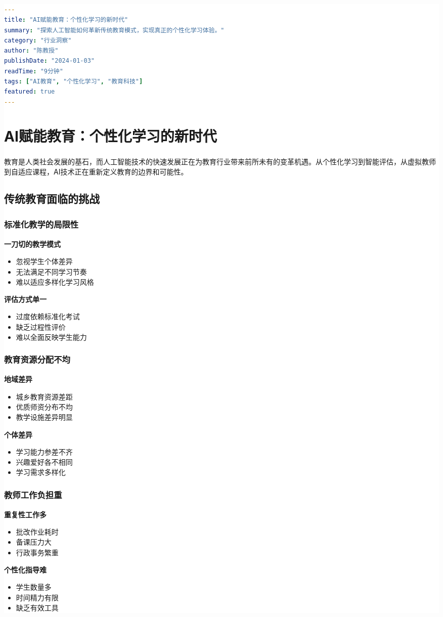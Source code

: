 ```yaml
---
title: "AI赋能教育：个性化学习的新时代"
summary: "探索人工智能如何革新传统教育模式，实现真正的个性化学习体验。"
category: "行业洞察"
author: "陈教授"
publishDate: "2024-01-03"
readTime: "9分钟"
tags: ["AI教育", "个性化学习", "教育科技"]
featured: true
---
```


# AI赋能教育：个性化学习的新时代

教育是人类社会发展的基石，而人工智能技术的快速发展正在为教育行业带来前所未有的变革机遇。从个性化学习到智能评估，从虚拟教师到自适应课程，AI技术正在重新定义教育的边界和可能性。

## 传统教育面临的挑战

### 标准化教学的局限性

**一刀切的教学模式**
- 忽视学生个体差异
- 无法满足不同学习节奏
- 难以适应多样化学习风格

**评估方式单一**
- 过度依赖标准化考试
- 缺乏过程性评价
- 难以全面反映学生能力

### 教育资源分配不均

**地域差异**
- 城乡教育资源差距
- 优质师资分布不均
- 教学设施差异明显

**个体差异**
- 学习能力参差不齐
- 兴趣爱好各不相同
- 学习需求多样化

### 教师工作负担重

**重复性工作多**
- 批改作业耗时
- 备课压力大
- 行政事务繁重

**个性化指导难**
- 学生数量多
- 时间精力有限
- 缺乏有效工具
